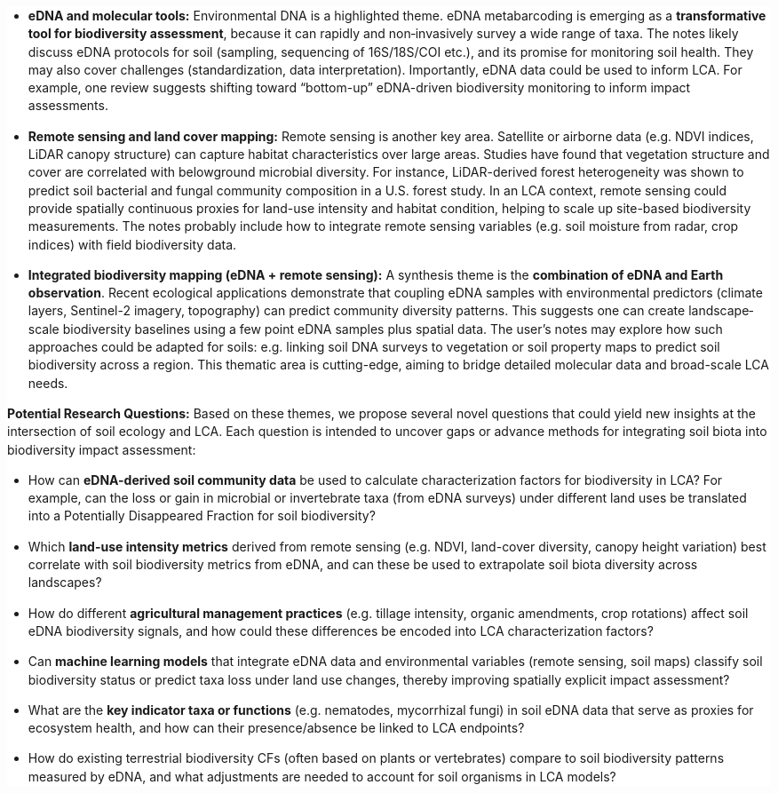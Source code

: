 - **eDNA and molecular tools:** Environmental DNA is a highlighted theme. eDNA metabarcoding is emerging as a **transformative tool for biodiversity assessment**, because it can rapidly and non‐invasively survey a wide range of taxa. The notes likely discuss eDNA protocols for soil (sampling, sequencing of 16S/18S/COI etc.), and its promise for monitoring soil health. They may also cover challenges (standardization, data interpretation). Importantly, eDNA data could be used to inform LCA. For example, one review suggests shifting toward “bottom-up” eDNA-driven biodiversity monitoring to inform impact assessments.
    
- **Remote sensing and land cover mapping:** Remote sensing is another key area. Satellite or airborne data (e.g. NDVI indices, LiDAR canopy structure) can capture habitat characteristics over large areas. Studies have found that vegetation structure and cover are correlated with belowground microbial diversity. For instance, LiDAR-derived forest heterogeneity was shown to predict soil bacterial and fungal community composition in a U.S. forest study. In an LCA context, remote sensing could provide spatially continuous proxies for land-use intensity and habitat condition, helping to scale up site-based biodiversity measurements. The notes probably include how to integrate remote sensing variables (e.g. soil moisture from radar, crop indices) with field biodiversity data.
    
- **Integrated biodiversity mapping (eDNA + remote sensing):** A synthesis theme is the **combination of eDNA and Earth observation**. Recent ecological applications demonstrate that coupling eDNA samples with environmental predictors (climate layers, Sentinel-2 imagery, topography) can predict community diversity patterns. This suggests one can create landscape‐scale biodiversity baselines using a few point eDNA samples plus spatial data. The user’s notes may explore how such approaches could be adapted for soils: e.g. linking soil DNA surveys to vegetation or soil property maps to predict soil biodiversity across a region. This thematic area is cutting-edge, aiming to bridge detailed molecular data and broad-scale LCA needs.
    

**Potential Research Questions:** Based on these themes, we propose several novel questions that could yield new insights at the intersection of soil ecology and LCA. Each question is intended to uncover gaps or advance methods for integrating soil biota into biodiversity impact assessment:

- How can **eDNA-derived soil community data** be used to calculate characterization factors for biodiversity in LCA? For example, can the loss or gain in microbial or invertebrate taxa (from eDNA surveys) under different land uses be translated into a Potentially Disappeared Fraction for soil biodiversity?
    
- Which **land-use intensity metrics** derived from remote sensing (e.g. NDVI, land-cover diversity, canopy height variation) best correlate with soil biodiversity metrics from eDNA, and can these be used to extrapolate soil biota diversity across landscapes?
    
- How do different **agricultural management practices** (e.g. tillage intensity, organic amendments, crop rotations) affect soil eDNA biodiversity signals, and how could these differences be encoded into LCA characterization factors?
    
- Can **machine learning models** that integrate eDNA data and environmental variables (remote sensing, soil maps) classify soil biodiversity status or predict taxa loss under land use changes, thereby improving spatially explicit impact assessment?
    
- What are the **key indicator taxa or functions** (e.g. nematodes, mycorrhizal fungi) in soil eDNA data that serve as proxies for ecosystem health, and how can their presence/absence be linked to LCA endpoints?
    
- How do existing terrestrial biodiversity CFs (often based on plants or vertebrates) compare to soil biodiversity patterns measured by eDNA, and what adjustments are needed to account for soil organisms in LCA models?
    